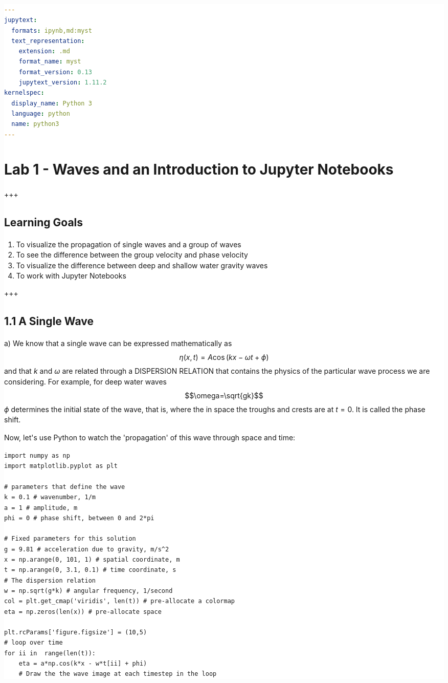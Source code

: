 ```yaml
---
jupytext:
  formats: ipynb,md:myst
  text_representation:
    extension: .md
    format_name: myst
    format_version: 0.13
    jupytext_version: 1.11.2
kernelspec:
  display_name: Python 3
  language: python
  name: python3
---
```


# Lab 1 - Waves and an Introduction to Jupyter Notebooks

+++

## Learning Goals
1. To visualize the propagation of single waves and a group of waves
2. To see the difference between the group velocity and phase velocity
3. To visualize the difference between deep and shallow water gravity waves
4. To work with Jupyter Notebooks

+++

## 1.1 A Single Wave
a) We know that a single wave can be expressed mathematically as
$$\eta(x,t)=A\cos(kx-\omega t+\phi)$$
and that $k$ and $\omega$ are related through a DISPERSION RELATION that contains the physics of the particular wave process we are considering. For example, for deep water waves
$$\omega=\sqrt{gk}$$
$\phi$ determines the initial state of the wave, that is, where the in space the troughs and crests are at $t=0$. It is called the phase shift.

Now, let's use Python to watch the 'propagation' of this wave through space and time:


```{code-cell} ipython3
import numpy as np
import matplotlib.pyplot as plt

# parameters that define the wave
k = 0.1 # wavenumber, 1/m
a = 1 # amplitude, m
phi = 0 # phase shift, between 0 and 2*pi

# Fixed parameters for this solution
g = 9.81 # acceleration due to gravity, m/s^2
x = np.arange(0, 101, 1) # spatial coordinate, m
t = np.arange(0, 3.1, 0.1) # time coordinate, s
# The dispersion relation
w = np.sqrt(g*k) # angular frequency, 1/second
col = plt.get_cmap('viridis', len(t)) # pre-allocate a colormap
eta = np.zeros(len(x)) # pre-allocate space

plt.rcParams['figure.figsize'] = (10,5)
# loop over time
for ii in  range(len(t)):
    eta = a*np.cos(k*x - w*t[ii] + phi)
    # Draw the the wave image at each timestep in the loop
```